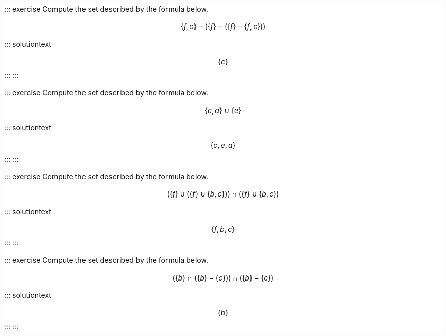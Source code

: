::: exercise
Compute the set described by the formula below.

$$
\{f, c\} - (\{f\} - (\{f\} - \{f, c\}))
$$

::: solutiontext

$$
\{c\}
$$
:::
:::

::: exercise
Compute the set described by the formula below.

$$
\{c, a\} \cup \{e\}
$$

::: solutiontext

$$
\{c, e, a\}
$$
:::
:::

::: exercise
Compute the set described by the formula below.

$$
(\{f\} \cup (\{f\} \cup \{b, c\})) \cap (\{f\} \cup \{b, c\})
$$

::: solutiontext

$$
\{f, b, c\}
$$
:::
:::

::: exercise
Compute the set described by the formula below.

$$
(\{b\} \cap (\{b\} - \{c\})) \cap (\{b\} - \{c\})
$$

::: solutiontext

$$
\{b\}
$$
:::
:::
